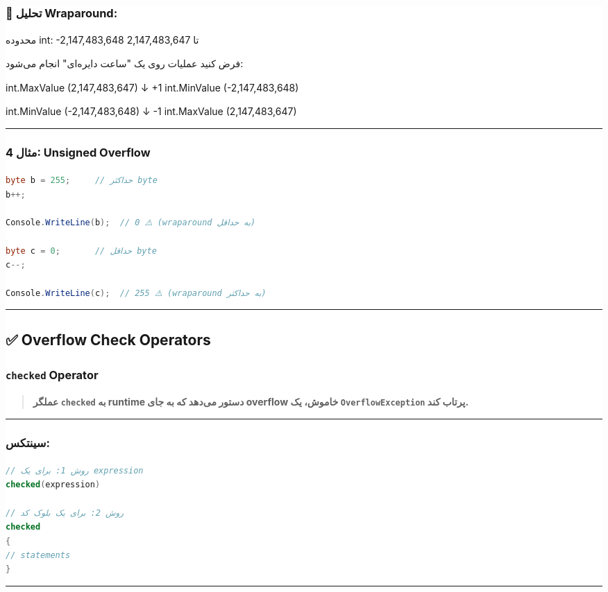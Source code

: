 
### 🔬 تحلیل Wraparound:


محدوده int: -2,147,483,648 تا 2,147,483,647

فرض کنید عملیات روی یک "ساعت دایره‌ای" انجام می‌شود:

int.MaxValue (2,147,483,647)
↓ +1
int.MinValue (-2,147,483,648)

int.MinValue (-2,147,483,648)
↓ -1
int.MaxValue (2,147,483,647)

---

### مثال 4: Unsigned Overflow

```csharp
byte b = 255;     // حداکثر byte
b++;

Console.WriteLine(b);  // 0 ⚠️ (wraparound به حداقل)

byte c = 0;       // حداقل byte
c--;

Console.WriteLine(c);  // 255 ⚠️ (wraparound به حداکثر)
```
---

## ✅ Overflow Check Operators

### `checked` Operator

> **عملگر `checked` به runtime دستور می‌دهد که به جای overflow خاموش، یک `OverflowException` پرتاب کند.**

---

### سینتکس:

```csharp
// روش 1: برای یک expression
checked(expression)

// روش 2: برای یک بلوک کد
checked
{
// statements
}
```
---
